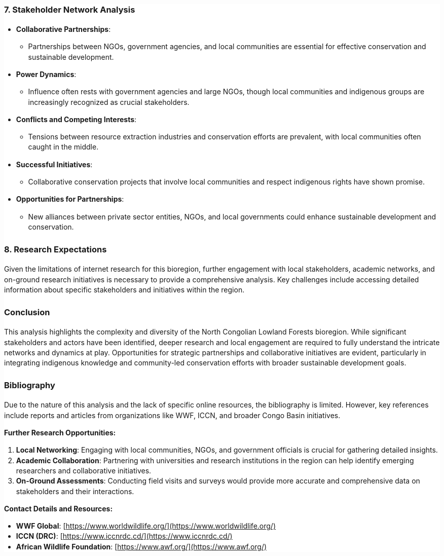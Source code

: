 ### 7. Stakeholder Network Analysis

- **Collaborative Partnerships**:
  - Partnerships between NGOs, government agencies, and local communities are essential for effective conservation and sustainable development.

- **Power Dynamics**:
  - Influence often rests with government agencies and large NGOs, though local communities and indigenous groups are increasingly recognized as crucial stakeholders.

- **Conflicts and Competing Interests**:
  - Tensions between resource extraction industries and conservation efforts are prevalent, with local communities often caught in the middle.

- **Successful Initiatives**:
  - Collaborative conservation projects that involve local communities and respect indigenous rights have shown promise.

- **Opportunities for Partnerships**:
  - New alliances between private sector entities, NGOs, and local governments could enhance sustainable development and conservation.

### 8. Research Expectations

Given the limitations of internet research for this bioregion, further engagement with local stakeholders, academic networks, and on-ground research initiatives is necessary to provide a comprehensive analysis. Key challenges include accessing detailed information about specific stakeholders and initiatives within the region.

### Conclusion

This analysis highlights the complexity and diversity of the North Congolian Lowland Forests bioregion. While significant stakeholders and actors have been identified, deeper research and local engagement are required to fully understand the intricate networks and dynamics at play. Opportunities for strategic partnerships and collaborative initiatives are evident, particularly in integrating indigenous knowledge and community-led conservation efforts with broader sustainable development goals.

### Bibliography

Due to the nature of this analysis and the lack of specific online resources, the bibliography is limited. However, key references include reports and articles from organizations like WWF, ICCN, and broader Congo Basin initiatives.

**Further Research Opportunities:**

1. **Local Networking**: Engaging with local communities, NGOs, and government officials is crucial for gathering detailed insights.
2. **Academic Collaboration**: Partnering with universities and research institutions in the region can help identify emerging researchers and collaborative initiatives.
3. **On-Ground Assessments**: Conducting field visits and surveys would provide more accurate and comprehensive data on stakeholders and their interactions.

**Contact Details and Resources:**

- **WWF Global**: [https://www.worldwildlife.org/](https://www.worldwildlife.org/)
- **ICCN (DRC)**: [https://www.iccnrdc.cd/](https://www.iccnrdc.cd/)
- **African Wildlife Foundation**: [https://www.awf.org/](https://www.awf.org/)

